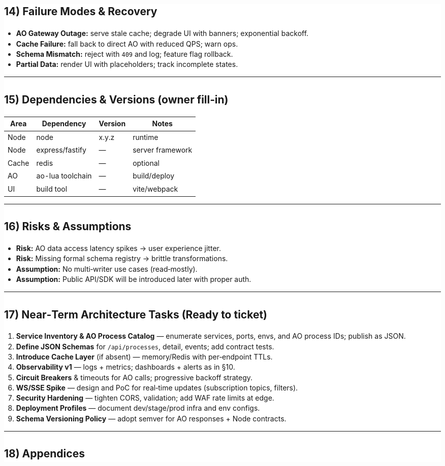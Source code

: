 
## 14) Failure Modes & Recovery

* **AO Gateway Outage:** serve stale cache; degrade UI with banners; exponential backoff.
* **Cache Failure:** fall back to direct AO with reduced QPS; warn ops.
* **Schema Mismatch:** reject with `409` and log; feature flag rollback.
* **Partial Data:** render UI with placeholders; track incomplete states.

---

## 15) Dependencies & Versions (owner fill‑in)

| Area  | Dependency       | Version | Notes            |
| ----- | ---------------- | ------- | ---------------- |
| Node  | node             | x.y.z   | runtime          |
| Node  | express/fastify  | —       | server framework |
| Cache | redis            | —       | optional         |
| AO    | ao-lua toolchain | —       | build/deploy     |
| UI    | build tool       | —       | vite/webpack     |

---

## 16) Risks & Assumptions

* **Risk:** AO data access latency spikes → user experience jitter.
* **Risk:** Missing formal schema registry → brittle transformations.
* **Assumption:** No multi‑writer use cases (read‑mostly).
* **Assumption:** Public API/SDK will be introduced later with proper auth.

---

## 17) Near‑Term Architecture Tasks (Ready to ticket)

1. **Service Inventory & AO Process Catalog** — enumerate services, ports, envs, and AO process IDs; publish as JSON.
2. **Define JSON Schemas** for `/api/processes`, detail, events; add contract tests.
3. **Introduce Cache Layer** (if absent) — memory/Redis with per‑endpoint TTLs.
4. **Observability v1** — logs + metrics; dashboards + alerts as in §10.
5. **Circuit Breakers** & timeouts for AO calls; progressive backoff strategy.
6. **WS/SSE Spike** — design and PoC for real‑time updates (subscription topics, filters).
7. **Security Hardening** — tighten CORS, validation; add WAF rate limits at edge.
8. **Deployment Profiles** — document dev/stage/prod infra and env configs.
9. **Schema Versioning Policy** — adopt semver for AO responses + Node contracts.

---

## 18) Appendices
